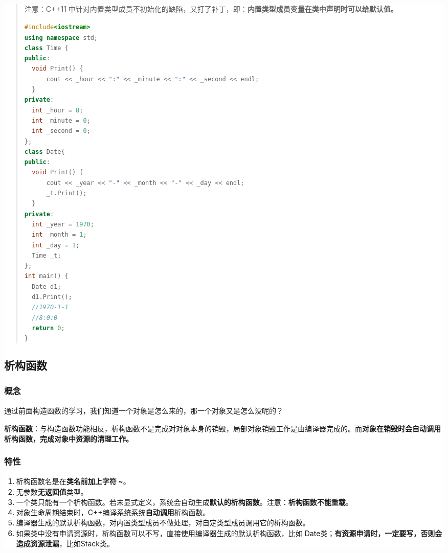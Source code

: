 > 注意：C++11 中针对内置类型成员不初始化的缺陷，又打了补丁，即：**内置类型成员变量在类中声明时可以给默认值。**
>
> ```c++
> #include<iostream>
> using namespace std;
> class Time {
> public:
> 	void Print() {
> 		cout << _hour << ":" << _minute << ":" << _second << endl;
> 	}
> private:
> 	int _hour = 8;
> 	int _minute = 0;
> 	int _second = 0;
> };
> class Date{
> public:
> 	void Print() {
> 		cout << _year << "-" << _month << "-" << _day << endl;
> 		_t.Print();
> 	}
> private:
> 	int _year = 1970;
> 	int _month = 1;
> 	int _day = 1;
> 	Time _t;
> };
> int main() {
> 	Date d1;
> 	d1.Print();
> 	//1970-1-1
> 	//8:0:0
> 	return 0;
> }
> ```

## 析构函数

### 概念

通过前面构造函数的学习，我们知道一个对象是怎么来的，那一个对象又是怎么没呢的？ 

**析构函数**：与构造函数功能相反，析构函数不是完成对对象本身的销毁，局部对象销毁工作是由编译器完成的。而**对象在销毁时会自动调用析构函数，完成对象中资源的清理工作。**

### 特性

1. 析构函数名是在**类名前加上字符 ~**。
2. 无参数**无返回值**类型。
3. 一个类只能有一个析构函数。若未显式定义，系统会自动生成**默认的析构函数**。注意：**析构函数不能重载**。
4. 对象生命周期结束时，C++编译系统系统**自动调用**析构函数。
5. 编译器生成的默认析构函数，对内置类型成员不做处理，对自定类型成员调用它的析构函数。
6. 如果类中没有申请资源时，析构函数可以不写，直接使用编译器生成的默认析构函数，比如 Date类；**有资源申请时，一定要写，否则会造成资源泄漏**，比如Stack类。

